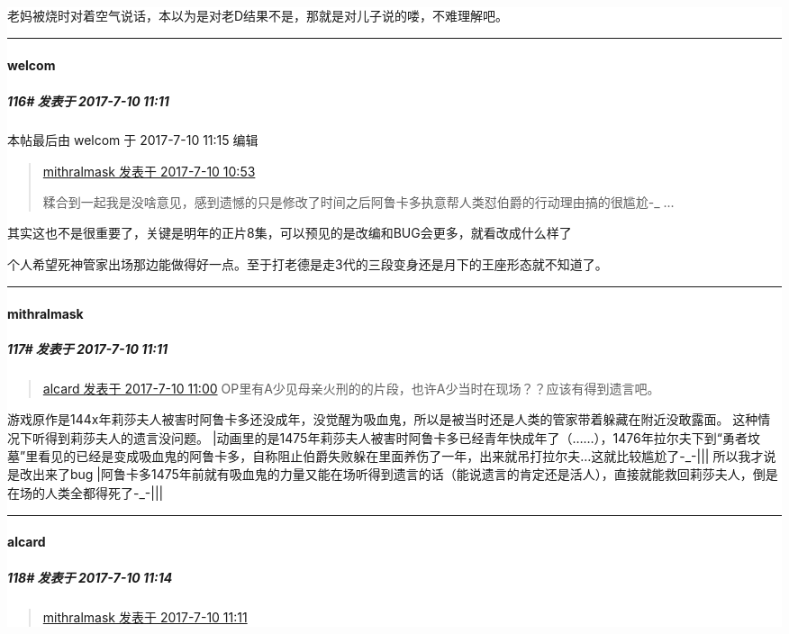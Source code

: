 


老妈被烧时对着空气说话，本以为是对老D结果不是，那就是对儿子说的喽，不难理解吧。







*****

####  welcom  
##### 116#       发表于 2017-7-10 11:11



 本帖最后由 welcom 于 2017-7-10 11:15 编辑 
<blockquote><a href="httphttps://bbs.saraba1st.com/2b/forum.php?mod=redirect&amp;goto=findpost&amp;pid=36533737&amp;ptid=1528796" target="_blank">mithralmask 发表于 2017-7-10 10:53</a>

糅合到一起我是没啥意见，感到遗憾的只是修改了时间之后阿鲁卡多执意帮人类怼伯爵的行动理由搞的很尴尬-_ ...</blockquote>
其实这也不是很重要了，关键是明年的正片8集，可以预见的是改编和BUG会更多，就看改成什么样了

个人希望死神管家出场那边能做得好一点。至于打老德是走3代的三段变身还是月下的王座形态就不知道了。








*****

####  mithralmask  
##### 117#       发表于 2017-7-10 11:11



<blockquote><a href="httphttps://bbs.saraba1st.com/2b/forum.php?mod=redirect&amp;goto=findpost&amp;pid=36533831&amp;ptid=1528796" target="_blank">alcard 发表于 2017-7-10 11:00</a>
OP里有A少见母亲火刑的的片段，也许A少当时在现场？？应该有得到遗言吧。</blockquote>
游戏原作是144x年莉莎夫人被害时阿鲁卡多还没成年，没觉醒为吸血鬼，所以是被当时还是人类的管家带着躲藏在附近没敢露面。
这种情况下听得到莉莎夫人的遗言没问题。
|动画里的是1475年莉莎夫人被害时阿鲁卡多已经青年快成年了（……），1476年拉尔夫下到“勇者坟墓”里看见的已经是变成吸血鬼的阿鲁卡多，自称阻止伯爵失败躲在里面养伤了一年，出来就吊打拉尔夫…这就比较尴尬了-_-|||
所以我才说是改出来了bug
|阿鲁卡多1475年前就有吸血鬼的力量又能在场听得到遗言的话（能说遗言的肯定还是活人），直接就能救回莉莎夫人，倒是在场的人类全都得死了-_-|||







*****

####  alcard  
##### 118#       发表于 2017-7-10 11:14



<blockquote><a href="httphttps://bbs.saraba1st.com/2b/forum.php?mod=redirect&amp;goto=findpost&amp;pid=36533951&amp;ptid=1528796" target="_blank">mithralmask 发表于 2017-7-10 11:11</a>
